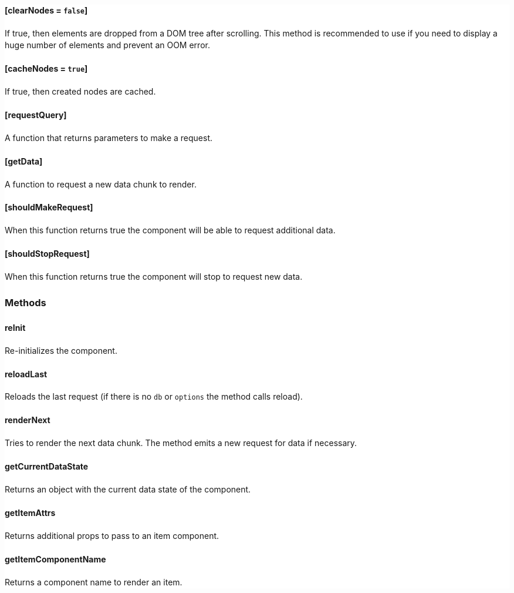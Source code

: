 #### [clearNodes = `false`]

If true, then elements are dropped from a DOM tree after scrolling.
This method is recommended to use if you need to display a huge number of elements and prevent an OOM error.

#### [cacheNodes = `true`]

If true, then created nodes are cached.

#### [requestQuery]

A function that returns parameters to make a request.

#### [getData]

A function to request a new data chunk to render.

#### [shouldMakeRequest]

When this function returns true the component will be able to request additional data.

#### [shouldStopRequest]

When this function returns true the component will stop to request new data.

### Methods

#### reInit

Re-initializes the component.

#### reloadLast

Reloads the last request (if there is no `db` or `options` the method calls reload).

#### renderNext

Tries to render the next data chunk.
The method emits a new request for data if necessary.

#### getCurrentDataState

Returns an object with the current data state of the component.

#### getItemAttrs

Returns additional props to pass to an item component.

#### getItemComponentName

Returns a component name to render an item.
